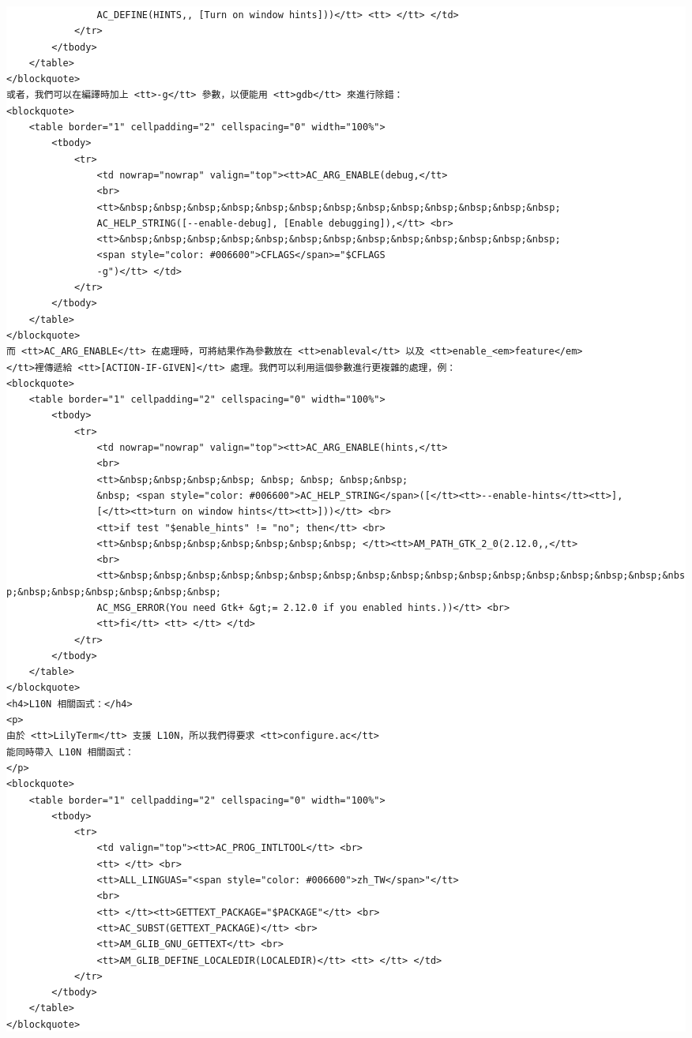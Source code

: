 					AC_DEFINE(HINTS,, [Turn on window hints]))</tt> <tt> </tt> </td>
				</tr>
			</tbody>
		</table>
	</blockquote>
	或者，我們可以在編譯時加上 <tt>-g</tt> 參數，以便能用 <tt>gdb</tt> 來進行除錯：
	<blockquote>
		<table border="1" cellpadding="2" cellspacing="0" width="100%">
			<tbody>
				<tr>
					<td nowrap="nowrap" valign="top"><tt>AC_ARG_ENABLE(debug,</tt>
					<br>
					<tt>&nbsp;&nbsp;&nbsp;&nbsp;&nbsp;&nbsp;&nbsp;&nbsp;&nbsp;&nbsp;&nbsp;&nbsp;&nbsp;
					AC_HELP_STRING([--enable-debug], [Enable debugging]),</tt> <br>
					<tt>&nbsp;&nbsp;&nbsp;&nbsp;&nbsp;&nbsp;&nbsp;&nbsp;&nbsp;&nbsp;&nbsp;&nbsp;&nbsp;
					<span style="color: #006600">CFLAGS</span>="$CFLAGS
					-g")</tt> </td>
				</tr>
			</tbody>
		</table>
	</blockquote>
	而 <tt>AC_ARG_ENABLE</tt> 在處理時，可將結果作為參數放在 <tt>enableval</tt> 以及 <tt>enable_<em>feature</em>
	</tt>裡傳遞給 <tt>[ACTION-IF-GIVEN]</tt> 處理。我們可以利用這個參數進行更複雜的處理，例：
	<blockquote>
		<table border="1" cellpadding="2" cellspacing="0" width="100%">
			<tbody>
				<tr>
					<td nowrap="nowrap" valign="top"><tt>AC_ARG_ENABLE(hints,</tt>
					<br>
					<tt>&nbsp;&nbsp;&nbsp;&nbsp; &nbsp; &nbsp; &nbsp;&nbsp;
					&nbsp; <span style="color: #006600">AC_HELP_STRING</span>([</tt><tt>--enable-hints</tt><tt>],
					[</tt><tt>turn on window hints</tt><tt>]))</tt> <br>
					<tt>if test "$enable_hints" != "no"; then</tt> <br>
					<tt>&nbsp;&nbsp;&nbsp;&nbsp;&nbsp;&nbsp;&nbsp; </tt><tt>AM_PATH_GTK_2_0(2.12.0,,</tt>
					<br>
					<tt>&nbsp;&nbsp;&nbsp;&nbsp;&nbsp;&nbsp;&nbsp;&nbsp;&nbsp;&nbsp;&nbsp;&nbsp;&nbsp;&nbsp;&nbsp;&nbsp;&nbsp;&nbsp;&nbsp;&nbsp;&nbsp;&nbsp;&nbsp;
					AC_MSG_ERROR(You need Gtk+ &gt;= 2.12.0 if you enabled hints.))</tt> <br>
					<tt>fi</tt> <tt> </tt> </td>
				</tr>
			</tbody>
		</table>
	</blockquote>
	<h4>L10N 相關函式：</h4>
	<p>
	由於 <tt>LilyTerm</tt> 支援 L10N，所以我們得要求 <tt>configure.ac</tt>
	能同時帶入 L10N 相關函式： 
	</p>
	<blockquote>
		<table border="1" cellpadding="2" cellspacing="0" width="100%">
			<tbody>
				<tr>
					<td valign="top"><tt>AC_PROG_INTLTOOL</tt> <br>
					<tt> </tt> <br>
					<tt>ALL_LINGUAS="<span style="color: #006600">zh_TW</span>"</tt>
					<br>
					<tt> </tt><tt>GETTEXT_PACKAGE="$PACKAGE"</tt> <br>
					<tt>AC_SUBST(GETTEXT_PACKAGE)</tt> <br>
					<tt>AM_GLIB_GNU_GETTEXT</tt> <br>
					<tt>AM_GLIB_DEFINE_LOCALEDIR(LOCALEDIR)</tt> <tt> </tt> </td>
				</tr>
			</tbody>
		</table>
	</blockquote>